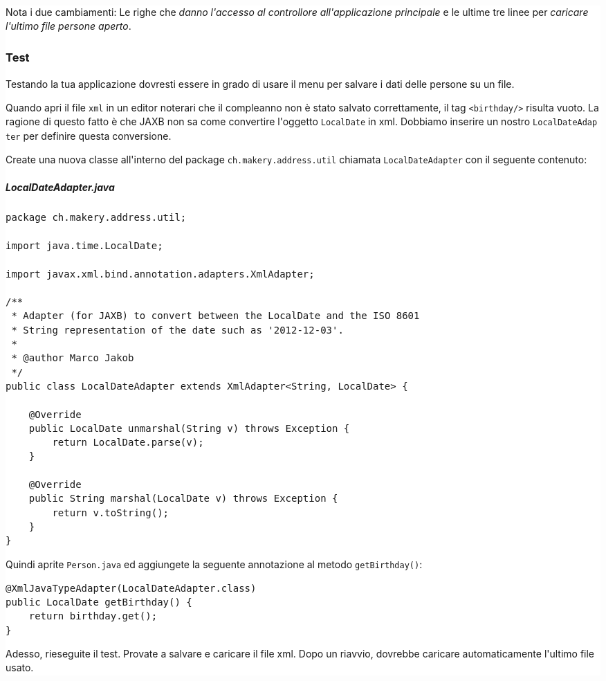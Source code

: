 Nota i due cambiamenti: Le righe che *danno l'accesso al controllore all'applicazione principale* e le ultime tre linee per *caricare l'ultimo file persone aperto*.


### Test

Testando la tua applicazione dovresti essere in grado di usare il menu per salvare i dati delle persone su un file.

Quando apri il file `xml` in un editor noterari che il compleanno non è stato salvato correttamente, il tag `<birthday/>` risulta vuoto. La ragione di questo fatto è che JAXB non sa come convertire l'oggetto `LocalDate` in xml. Dobbiamo inserire un nostro `LocalDateAdapter` per definire questa conversione.

Create una nuova classe all'interno del package `ch.makery.address.util` chiamata `LocalDateAdapter` con il seguente contenuto:

##### LocalDateAdapter.java

<pre class="prettyprint lang-java">
package ch.makery.address.util;

import java.time.LocalDate;

import javax.xml.bind.annotation.adapters.XmlAdapter;

/**
 * Adapter (for JAXB) to convert between the LocalDate and the ISO 8601 
 * String representation of the date such as '2012-12-03'.
 * 
 * @author Marco Jakob
 */
public class LocalDateAdapter extends XmlAdapter&lt;String, LocalDate> {

	@Override
	public LocalDate unmarshal(String v) throws Exception {
		return LocalDate.parse(v);
	}

	@Override
	public String marshal(LocalDate v) throws Exception {
		return v.toString();
	}
}
</pre>

Quindi aprite `Person.java` ed aggiungete la seguente annotazione al metodo `getBirthday()`:

<pre class="prettyprint lang-java">
@XmlJavaTypeAdapter(LocalDateAdapter.class)
public LocalDate getBirthday() {
    return birthday.get();
}
</pre>

Adesso, rieseguite il test. Provate a salvare e caricare il file xml. Dopo un riavvio, dovrebbe caricare automaticamente l'ultimo file usato.
